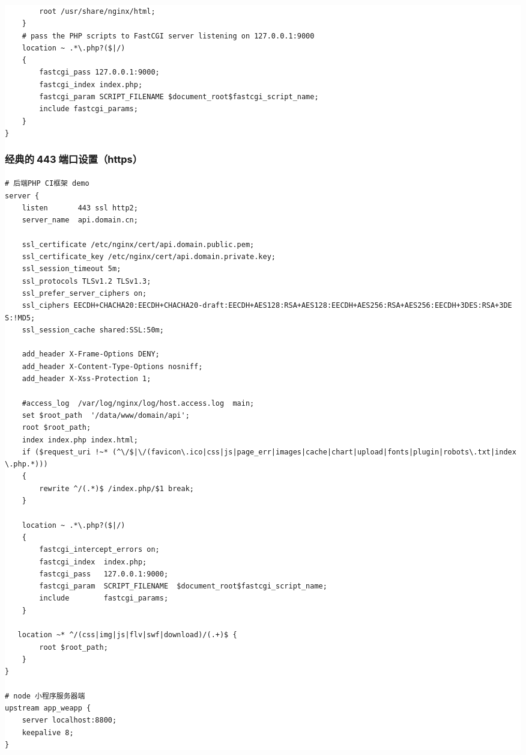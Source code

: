 ```nginx
        root /usr/share/nginx/html;
    }
    # pass the PHP scripts to FastCGI server listening on 127.0.0.1:9000
    location ~ .*\.php?($|/)
    {
        fastcgi_pass 127.0.0.1:9000;
        fastcgi_index index.php;
        fastcgi_param SCRIPT_FILENAME $document_root$fastcgi_script_name;
        include fastcgi_params;
    }
}
```

### 经典的 443 端口设置（https）

```nginx
# 后端PHP CI框架 demo
server {
    listen       443 ssl http2;
    server_name  api.domain.cn;

    ssl_certificate /etc/nginx/cert/api.domain.public.pem;
    ssl_certificate_key /etc/nginx/cert/api.domain.private.key;
    ssl_session_timeout 5m;
    ssl_protocols TLSv1.2 TLSv1.3;
    ssl_prefer_server_ciphers on;
    ssl_ciphers EECDH+CHACHA20:EECDH+CHACHA20-draft:EECDH+AES128:RSA+AES128:EECDH+AES256:RSA+AES256:EECDH+3DES:RSA+3DES:!MD5;
    ssl_session_cache shared:SSL:50m;

    add_header X-Frame-Options DENY;
    add_header X-Content-Type-Options nosniff;
    add_header X-Xss-Protection 1;

    #access_log  /var/log/nginx/log/host.access.log  main;
    set $root_path  '/data/www/domain/api';
    root $root_path;
    index index.php index.html;
    if ($request_uri !~* (^\/$|\/(favicon\.ico|css|js|page_err|images|cache|chart|upload|fonts|plugin|robots\.txt|index\.php.*)))
    {
        rewrite ^/(.*)$ /index.php/$1 break;
    }

    location ~ .*\.php?($|/)
    {
        fastcgi_intercept_errors on;
        fastcgi_index  index.php;
        fastcgi_pass   127.0.0.1:9000;
        fastcgi_param  SCRIPT_FILENAME  $document_root$fastcgi_script_name;
        include        fastcgi_params;
    }

   location ~* ^/(css|img|js|flv|swf|download)/(.+)$ {
        root $root_path;
    }
}

# node 小程序服务器端
upstream app_weapp {
    server localhost:8800;
    keepalive 8;
}
```